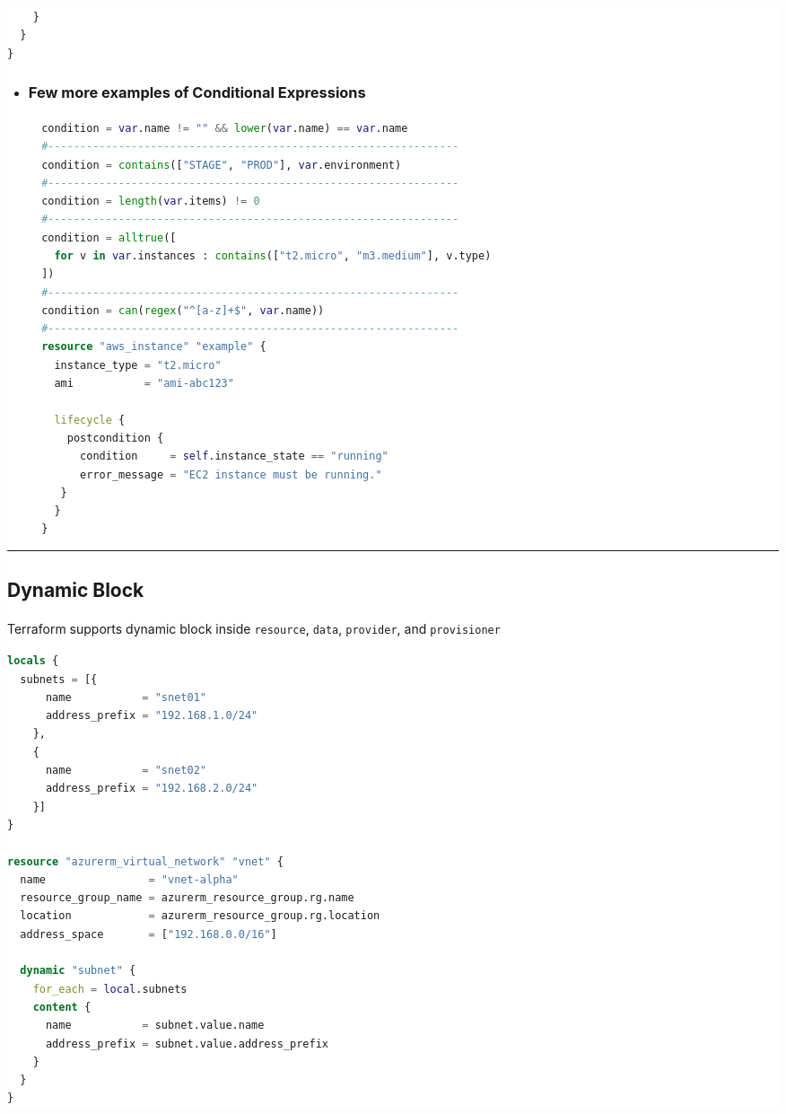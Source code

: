   ```terraform
      }
    }
  }    
  ```
- ### Few more examples of Conditional Expressions
  ```terraform
    condition = var.name != "" && lower(var.name) == var.name
    #----------------------------------------------------------------
    condition = contains(["STAGE", "PROD"], var.environment)
    #----------------------------------------------------------------
    condition = length(var.items) != 0
    #----------------------------------------------------------------
    condition = alltrue([
      for v in var.instances : contains(["t2.micro", "m3.medium"], v.type)
    ])
    #----------------------------------------------------------------
    condition = can(regex("^[a-z]+$", var.name))
    #----------------------------------------------------------------
    resource "aws_instance" "example" {
      instance_type = "t2.micro"
      ami           = "ami-abc123"

      lifecycle {
        postcondition {
          condition     = self.instance_state == "running"
          error_message = "EC2 instance must be running."
       }
      }
    }
  ```
--------------------------------------------------------------------------------

## Dynamic Block
Terraform supports dynamic block inside `resource`, `data`, `provider`, and `provisioner`
```terraform
locals {
  subnets = [{
      name           = "snet01"
      address_prefix = "192.168.1.0/24"
    },
    {
      name           = "snet02"
      address_prefix = "192.168.2.0/24"
    }]
}

resource "azurerm_virtual_network" "vnet" {
  name                = "vnet-alpha"
  resource_group_name = azurerm_resource_group.rg.name
  location            = azurerm_resource_group.rg.location
  address_space       = ["192.168.0.0/16"]

  dynamic "subnet" {
    for_each = local.subnets
    content {
      name           = subnet.value.name
      address_prefix = subnet.value.address_prefix
    }
  }
}
```